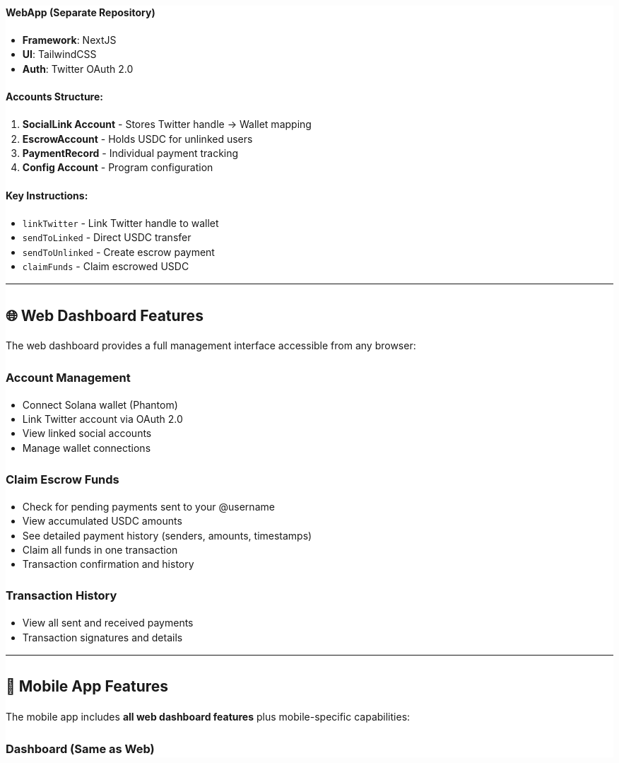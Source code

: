 #### WebApp (Separate Repository)

- **Framework**: NextJS
- **UI**: TailwindCSS
- **Auth**: Twitter OAuth 2.0

#### Accounts Structure:

1. **SocialLink Account** - Stores Twitter handle → Wallet mapping
2. **EscrowAccount** - Holds USDC for unlinked users
3. **PaymentRecord** - Individual payment tracking
4. **Config Account** - Program configuration

#### Key Instructions:

- `linkTwitter` - Link Twitter handle to wallet
- `sendToLinked` - Direct USDC transfer
- `sendToUnlinked` - Create escrow payment
- `claimFunds` - Claim escrowed USDC

---

## 🌐 Web Dashboard Features

The web dashboard provides a full management interface accessible from any browser:

### Account Management

- Connect Solana wallet (Phantom)
- Link Twitter account via OAuth 2.0
- View linked social accounts
- Manage wallet connections

### Claim Escrow Funds

- Check for pending payments sent to your @username
- View accumulated USDC amounts
- See detailed payment history (senders, amounts, timestamps)
- Claim all funds in one transaction
- Transaction confirmation and history

### Transaction History

- View all sent and received payments
- Transaction signatures and details

---

## 📱 Mobile App Features

The mobile app includes **all web dashboard features** plus mobile-specific capabilities:

### Dashboard (Same as Web)
